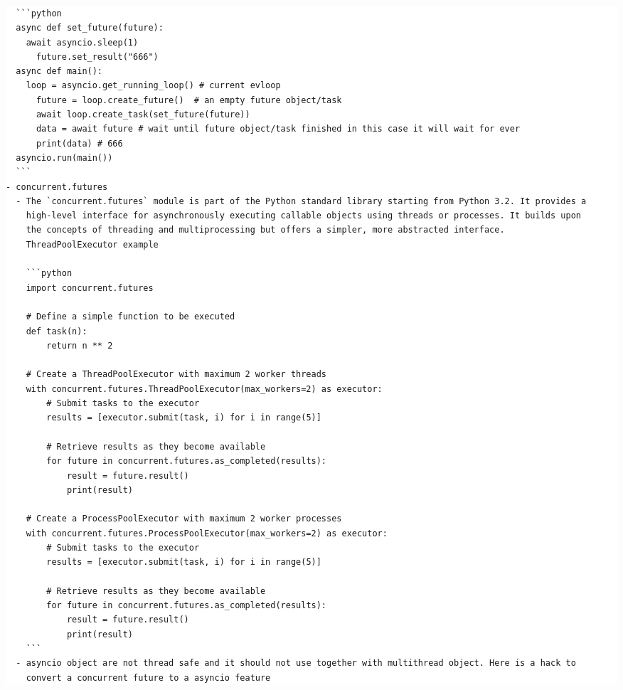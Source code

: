       ```python
      async def set_future(future):
      	await asyncio.sleep(1)
          future.set_result("666")
      async def main():
      	loop = asyncio.get_running_loop() # current evloop
          future = loop.create_future()  # an empty future object/task
          await loop.create_task(set_future(future))
          data = await future # wait until future object/task finished in this case it will wait for ever
          print(data) # 666
      asyncio.run(main())
      ```
    - concurrent.futures
      - The `concurrent.futures` module is part of the Python standard library starting from Python 3.2. It provides a
        high-level interface for asynchronously executing callable objects using threads or processes. It builds upon
        the concepts of threading and multiprocessing but offers a simpler, more abstracted interface.
        ThreadPoolExecutor example

        ```python
        import concurrent.futures

        # Define a simple function to be executed
        def task(n):
            return n ** 2

        # Create a ThreadPoolExecutor with maximum 2 worker threads
        with concurrent.futures.ThreadPoolExecutor(max_workers=2) as executor:
            # Submit tasks to the executor
            results = [executor.submit(task, i) for i in range(5)]

            # Retrieve results as they become available
            for future in concurrent.futures.as_completed(results):
                result = future.result()
                print(result)

        # Create a ProcessPoolExecutor with maximum 2 worker processes
        with concurrent.futures.ProcessPoolExecutor(max_workers=2) as executor:
            # Submit tasks to the executor
            results = [executor.submit(task, i) for i in range(5)]

            # Retrieve results as they become available
            for future in concurrent.futures.as_completed(results):
                result = future.result()
                print(result)
        ```
      - asyncio object are not thread safe and it should not use together with multithread object. Here is a hack to
        convert a concurrent future to a asyncio feature
